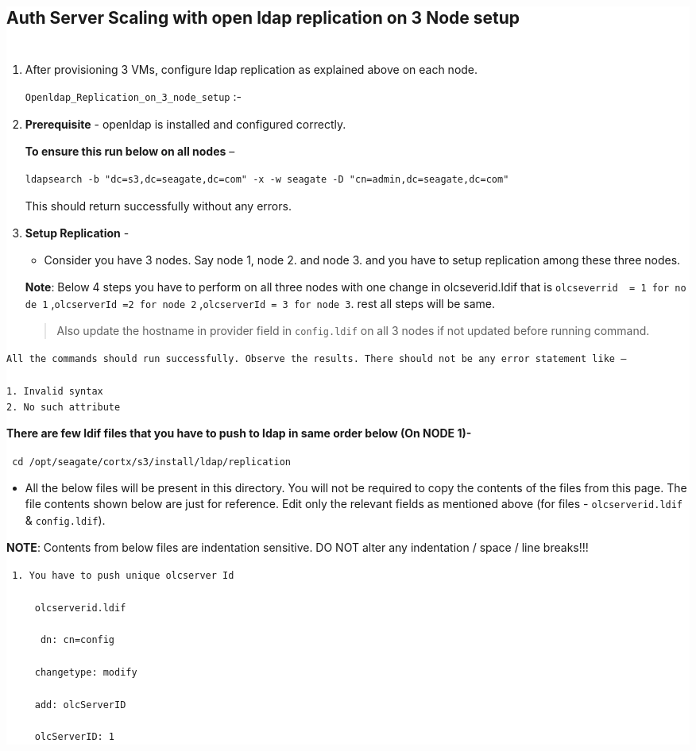 ## Auth Server Scaling with open ldap replication on 3 Node setup <h1> 


1. After provisioning 3 VMs,  configure ldap replication as explained above on each node. 
 
   `Openldap_Replication_on_3_node_setup` :- 

2. **Prerequisite** -  openldap is installed and configured correctly. 

   **To ensure this run below on all nodes** – 

    `ldapsearch -b "dc=s3,dc=seagate,dc=com" -x -w seagate -D "cn=admin,dc=seagate,dc=com"`

    This should return successfully without any errors. 

3. **Setup Replication** - 

   -  Consider you have 3 nodes. Say node 1, node 2. and node 3. and you have to setup replication among these three nodes. 
     
    **Note**: Below 4 steps you have to perform on all three nodes with one change in olcseverid.ldif that is `olcseverrid  = 1 for node 1` ,`olcserverId =2 for node 2`                       ,`olcserverId = 3 for node 3`. rest all steps will be same. 

   > Also update the hostname in provider field in `config.ldif` on all 3 nodes if not updated before running command. 

```
All the commands should run successfully. Observe the results. There should not be any error statement like – 

1. Invalid syntax 
2. No such attribute 
```
 

**There are few ldif files that you have to push to ldap in same order below (On NODE 1)-**

```
 cd /opt/seagate/cortx/s3/install/ldap/replication
```

 - All the below files will be present in this directory. You will not be required to copy the contents of the files from this page. The file contents shown below are just for reference. Edit only the relevant fields as mentioned above (for files - `olcserverid.ldif` & `config.ldif`). 

**NOTE**: Contents from below files are indentation sensitive. DO NOT alter any indentation / space / line breaks!!! 


     1. You have to push unique olcserver Id  

         olcserverid.ldif

          dn: cn=config 

         changetype: modify 

         add: olcServerID 

         olcServerID: 1 
